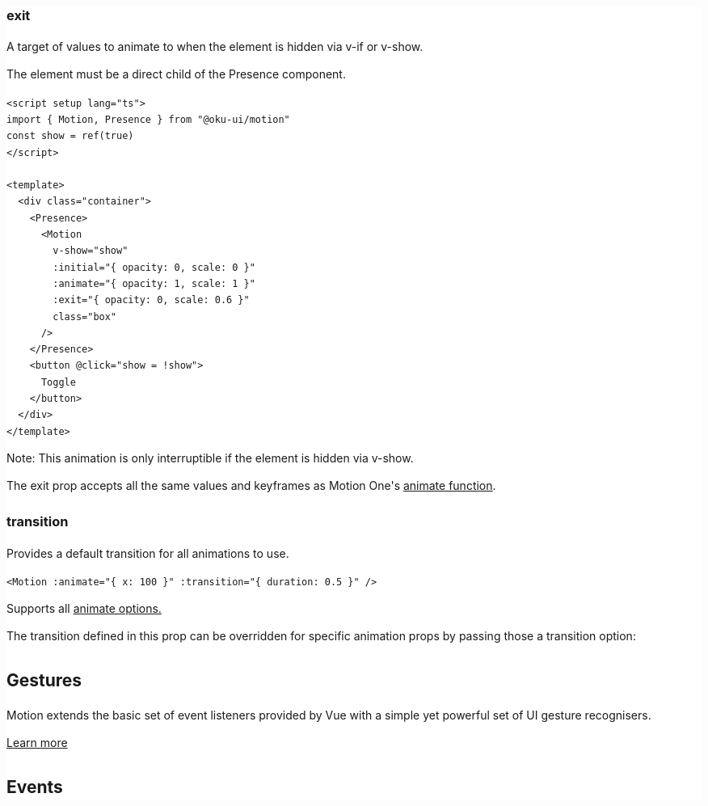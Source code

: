 ### exit

A target of values to animate to when the element is hidden via v-if or v-show.

The element must be a direct child of the Presence component.

```vue
<script setup lang="ts">
import { Motion, Presence } from "@oku-ui/motion"
const show = ref(true)
</script>

<template>
  <div class="container">
    <Presence>
      <Motion
        v-show="show"
        :initial="{ opacity: 0, scale: 0 }"
        :animate="{ opacity: 1, scale: 1 }"
        :exit="{ opacity: 0, scale: 0.6 }"
        class="box"
      />
    </Presence>
    <button @click="show = !show">
      Toggle
    </button>
  </div>
</template>
```

Note: This animation is only interruptible if the element is hidden via v-show.

The exit prop accepts all the same values and keyframes as Motion One's [animate function](https://motion.dev/dom/animate).

### transition

Provides a default transition for all animations to use.

```vue
<Motion :animate="{ x: 100 }" :transition="{ duration: 0.5 }" />
```

Supports all [animate options.](https://motion.dev/dom/animate#options)

The transition defined in this prop can be overridden for specific animation props by passing those a transition option:

## Gestures

Motion extends the basic set of event listeners provided by Vue with a simple yet powerful set of UI gesture recognisers.

[Learn more](../../guide/gestures.md)

## Events
